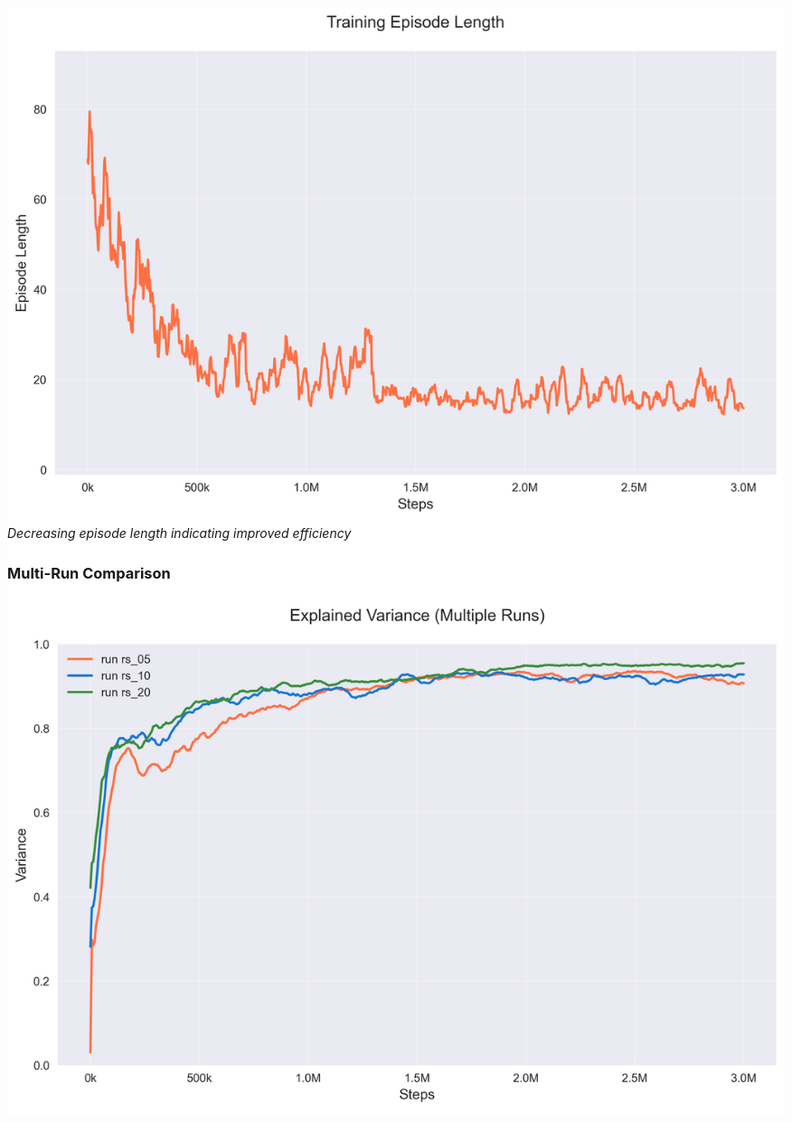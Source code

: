 ![Episode Length](figures/png/train_episode_len_3M.png)
*Decreasing episode length indicating improved efficiency*

### Multi-Run Comparison

![Multi-Run Explained Variance](figures/png/losses_explained_variance_multi.png)